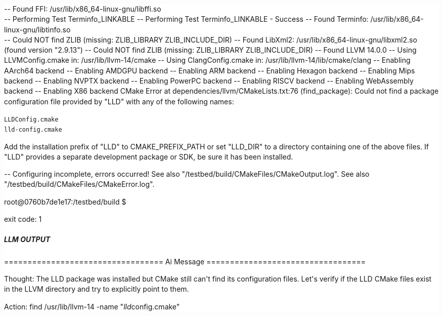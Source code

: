 -- Found FFI: /usr/lib/x86_64-linux-gnu/libffi.so  
-- Performing Test Terminfo_LINKABLE
-- Performing Test Terminfo_LINKABLE - Success
-- Found Terminfo: /usr/lib/x86_64-linux-gnu/libtinfo.so  
-- Could NOT find ZLIB (missing: ZLIB_LIBRARY ZLIB_INCLUDE_DIR) 
-- Found LibXml2: /usr/lib/x86_64-linux-gnu/libxml2.so (found version "2.9.13") 
-- Could NOT find ZLIB (missing: ZLIB_LIBRARY ZLIB_INCLUDE_DIR) 
-- Found LLVM 14.0.0
-- Using LLVMConfig.cmake in: /usr/lib/llvm-14/cmake
-- Using ClangConfig.cmake in: /usr/lib/llvm-14/lib/cmake/clang
-- Enabling AArch64 backend
-- Enabling AMDGPU backend
-- Enabling ARM backend
-- Enabling Hexagon backend
-- Enabling Mips backend
-- Enabling NVPTX backend
-- Enabling PowerPC backend
-- Enabling RISCV backend
-- Enabling WebAssembly backend
-- Enabling X86 backend
CMake Error at dependencies/llvm/CMakeLists.txt:76 (find_package):
  Could not find a package configuration file provided by "LLD" with any of
  the following names:

    LLDConfig.cmake
    lld-config.cmake

  Add the installation prefix of "LLD" to CMAKE_PREFIX_PATH or set "LLD_DIR"
  to a directory containing one of the above files.  If "LLD" provides a
  separate development package or SDK, be sure it has been installed.


-- Configuring incomplete, errors occurred!
See also "/testbed/build/CMakeFiles/CMakeOutput.log".
See also "/testbed/build/CMakeFiles/CMakeError.log".


root@0760b7de1e17:/testbed/build $

exit code: 1

##### LLM OUTPUT #####
================================== Ai Message ==================================

Thought: The LLD package was installed but CMake still can't find its configuration files. Let's verify if the LLD CMake files exist in the LLVM directory and try to explicitly point to them.

Action: <command>find /usr/lib/llvm-14 -name "*lld*config.cmake"</command>